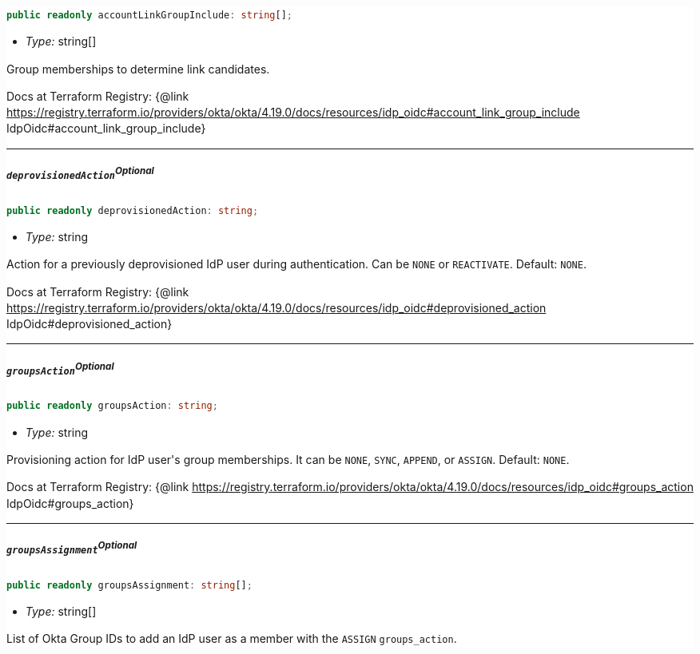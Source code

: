 ```typescript
public readonly accountLinkGroupInclude: string[];
```

- *Type:* string[]

Group memberships to determine link candidates.

Docs at Terraform Registry: {@link https://registry.terraform.io/providers/okta/okta/4.19.0/docs/resources/idp_oidc#account_link_group_include IdpOidc#account_link_group_include}

---

##### `deprovisionedAction`<sup>Optional</sup> <a name="deprovisionedAction" id="@cdktf/provider-okta.idpOidc.IdpOidcConfig.property.deprovisionedAction"></a>

```typescript
public readonly deprovisionedAction: string;
```

- *Type:* string

Action for a previously deprovisioned IdP user during authentication. Can be `NONE` or `REACTIVATE`. Default: `NONE`.

Docs at Terraform Registry: {@link https://registry.terraform.io/providers/okta/okta/4.19.0/docs/resources/idp_oidc#deprovisioned_action IdpOidc#deprovisioned_action}

---

##### `groupsAction`<sup>Optional</sup> <a name="groupsAction" id="@cdktf/provider-okta.idpOidc.IdpOidcConfig.property.groupsAction"></a>

```typescript
public readonly groupsAction: string;
```

- *Type:* string

Provisioning action for IdP user's group memberships. It can be `NONE`, `SYNC`, `APPEND`, or `ASSIGN`. Default: `NONE`.

Docs at Terraform Registry: {@link https://registry.terraform.io/providers/okta/okta/4.19.0/docs/resources/idp_oidc#groups_action IdpOidc#groups_action}

---

##### `groupsAssignment`<sup>Optional</sup> <a name="groupsAssignment" id="@cdktf/provider-okta.idpOidc.IdpOidcConfig.property.groupsAssignment"></a>

```typescript
public readonly groupsAssignment: string[];
```

- *Type:* string[]

List of Okta Group IDs to add an IdP user as a member with the `ASSIGN` `groups_action`.
